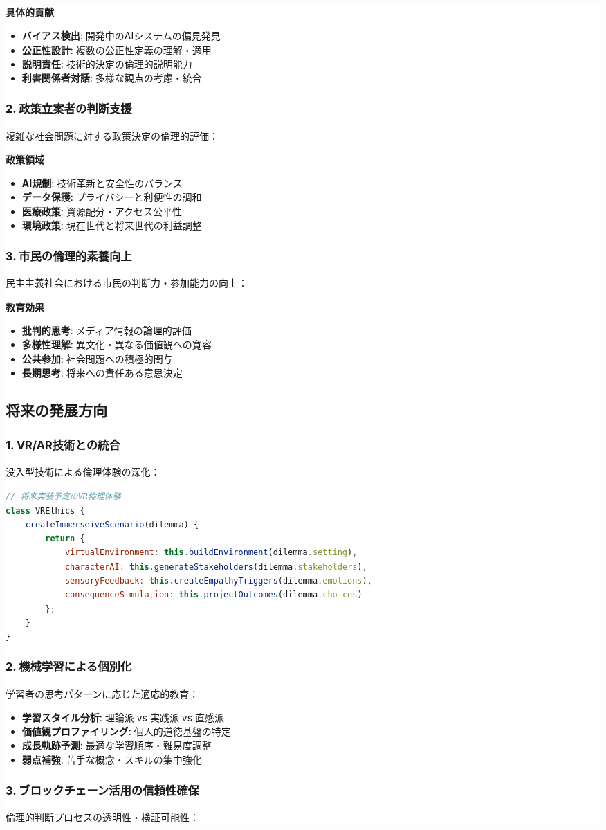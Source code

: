 **具体的貢献**
- **バイアス検出**: 開発中のAIシステムの偏見発見
- **公正性設計**: 複数の公正性定義の理解・適用
- **説明責任**: 技術的決定の倫理的説明能力
- **利害関係者対話**: 多様な観点の考慮・統合

### 2. 政策立案者の判断支援
複雑な社会問題に対する政策決定の倫理的評価：

**政策領域**
- **AI規制**: 技術革新と安全性のバランス
- **データ保護**: プライバシーと利便性の調和
- **医療政策**: 資源配分・アクセス公平性
- **環境政策**: 現在世代と将来世代の利益調整

### 3. 市民の倫理的素養向上
民主主義社会における市民の判断力・参加能力の向上：

**教育効果**
- **批判的思考**: メディア情報の論理的評価
- **多様性理解**: 異文化・異なる価値観への寛容
- **公共参加**: 社会問題への積極的関与
- **長期思考**: 将来への責任ある意思決定

## 将来の発展方向

### 1. VR/AR技術との統合
没入型技術による倫理体験の深化：

```javascript
// 将来実装予定のVR倫理体験
class VREthics {
    createImmerseiveScenario(dilemma) {
        return {
            virtualEnvironment: this.buildEnvironment(dilemma.setting),
            characterAI: this.generateStakeholders(dilemma.stakeholders),
            sensoryFeedback: this.createEmpathyTriggers(dilemma.emotions),
            consequenceSimulation: this.projectOutcomes(dilemma.choices)
        };
    }
}
```

### 2. 機械学習による個別化
学習者の思考パターンに応じた適応的教育：

- **学習スタイル分析**: 理論派 vs 実践派 vs 直感派
- **価値観プロファイリング**: 個人的道徳基盤の特定
- **成長軌跡予測**: 最適な学習順序・難易度調整
- **弱点補強**: 苦手な概念・スキルの集中強化

### 3. ブロックチェーン活用の信頼性確保
倫理的判断プロセスの透明性・検証可能性：
